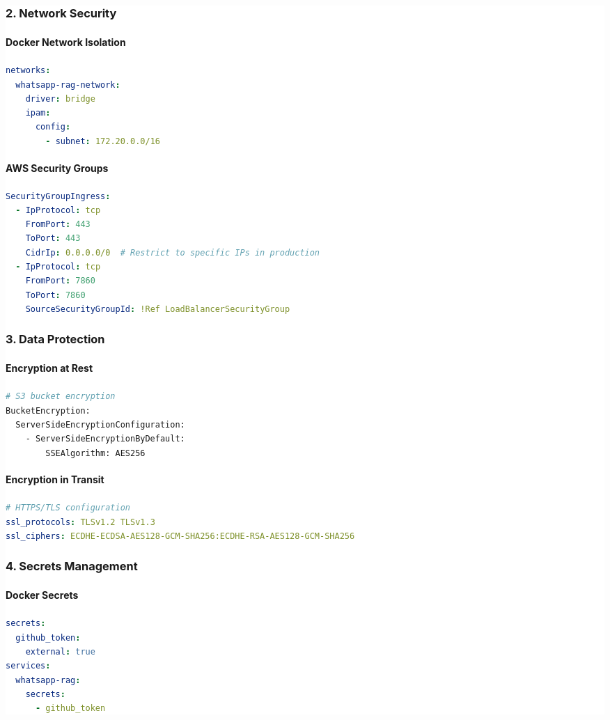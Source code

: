 ### 2. Network Security

#### Docker Network Isolation

```yaml
networks:
  whatsapp-rag-network:
    driver: bridge
    ipam:
      config:
        - subnet: 172.20.0.0/16
```

#### AWS Security Groups

```yaml
SecurityGroupIngress:
  - IpProtocol: tcp
    FromPort: 443
    ToPort: 443
    CidrIp: 0.0.0.0/0  # Restrict to specific IPs in production
  - IpProtocol: tcp
    FromPort: 7860
    ToPort: 7860
    SourceSecurityGroupId: !Ref LoadBalancerSecurityGroup
```

### 3. Data Protection

#### Encryption at Rest

```bash
# S3 bucket encryption
BucketEncryption:
  ServerSideEncryptionConfiguration:
    - ServerSideEncryptionByDefault:
        SSEAlgorithm: AES256
```

#### Encryption in Transit

```yaml
# HTTPS/TLS configuration
ssl_protocols: TLSv1.2 TLSv1.3
ssl_ciphers: ECDHE-ECDSA-AES128-GCM-SHA256:ECDHE-RSA-AES128-GCM-SHA256
```

### 4. Secrets Management

#### Docker Secrets

```yaml
secrets:
  github_token:
    external: true
services:
  whatsapp-rag:
    secrets:
      - github_token
```
